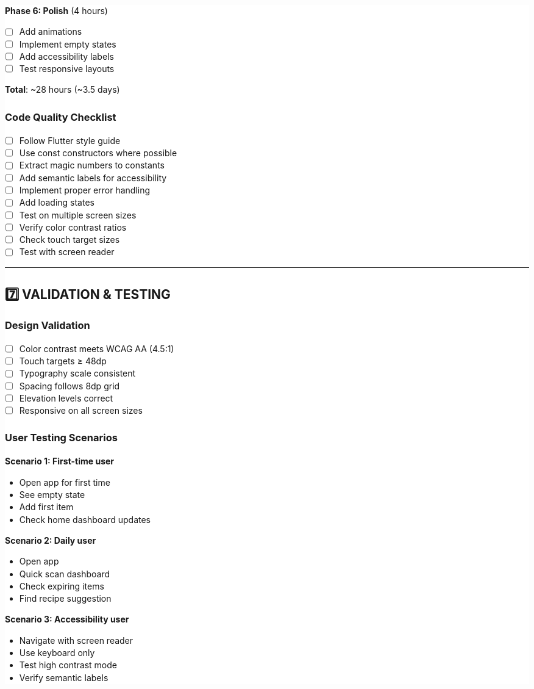 **Phase 6: Polish** (4 hours)
- [ ] Add animations
- [ ] Implement empty states
- [ ] Add accessibility labels
- [ ] Test responsive layouts

**Total**: ~28 hours (~3.5 days)

### Code Quality Checklist
- [ ] Follow Flutter style guide
- [ ] Use const constructors where possible
- [ ] Extract magic numbers to constants
- [ ] Add semantic labels for accessibility
- [ ] Implement proper error handling
- [ ] Add loading states
- [ ] Test on multiple screen sizes
- [ ] Verify color contrast ratios
- [ ] Check touch target sizes
- [ ] Test with screen reader

---

## 7️⃣ VALIDATION & TESTING

### Design Validation
- [ ] Color contrast meets WCAG AA (4.5:1)
- [ ] Touch targets ≥ 48dp
- [ ] Typography scale consistent
- [ ] Spacing follows 8dp grid
- [ ] Elevation levels correct
- [ ] Responsive on all screen sizes

### User Testing Scenarios

**Scenario 1: First-time user**
- Open app for first time
- See empty state
- Add first item
- Check home dashboard updates

**Scenario 2: Daily user**
- Open app
- Quick scan dashboard
- Check expiring items
- Find recipe suggestion

**Scenario 3: Accessibility user**
- Navigate with screen reader
- Use keyboard only
- Test high contrast mode
- Verify semantic labels
